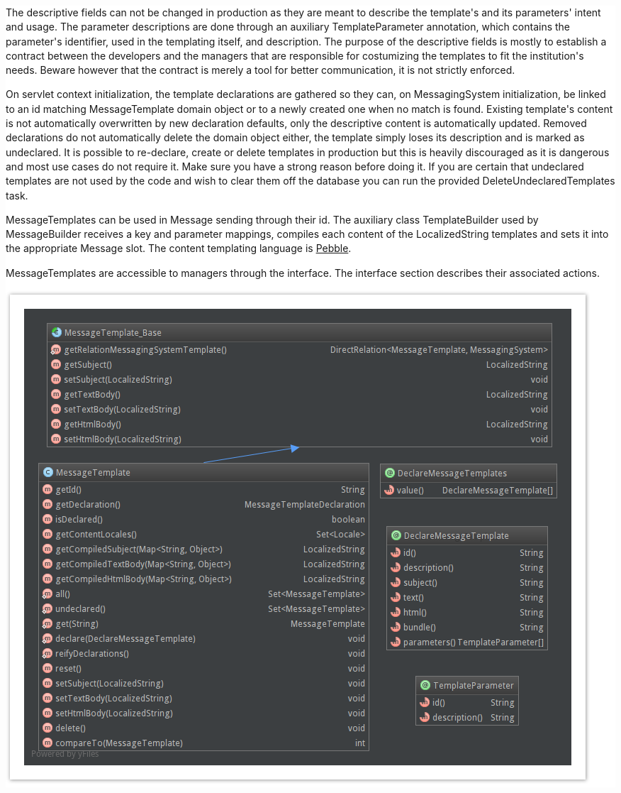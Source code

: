 The descriptive fields can not be changed in production as they are meant to describe the template's and its parameters' intent and usage. The parameter descriptions are done through an auxiliary TemplateParameter annotation, which contains the parameter's identifier, used in the templating itself, and description. The purpose of the descriptive fields is mostly to establish a contract between the developers and the managers that are responsible for costumizing the templates to fit the institution's needs. Beware however that the contract is merely a tool for better communication, it is not strictly enforced.

On servlet context initialization, the template declarations are gathered so they can, on MessagingSystem initialization, be linked to an id matching MessageTemplate domain object or to a newly created one when no match is found. Existing template's content is not automatically overwritten by new declaration defaults, only the descriptive content is automatically updated. Removed declarations do not automatically delete the domain object either, the template simply loses its description and is marked as undeclared. It is possible to re-declare, create or delete templates in production but this is heavily discouraged as it is dangerous and most use cases do not require it. Make sure you have a strong reason before doing it. If you are certain that undeclared templates are not used by the code and wish to clear them off the database you can run the provided DeleteUndeclaredTemplates task.

MessageTemplates can be used in Message sending through their id. The auxiliary class TemplateBuilder used by MessageBuilder receives a key and parameter mappings, compiles each content of the LocalizedString templates and sets it into the appropriate Message slot. The content templating language is [Pebble](http://www.mitchellbosecke.com/pebble).

MessageTemplates are accessible to managers through the interface. The interface section describes their associated actions.

![](./assets/3.png)
